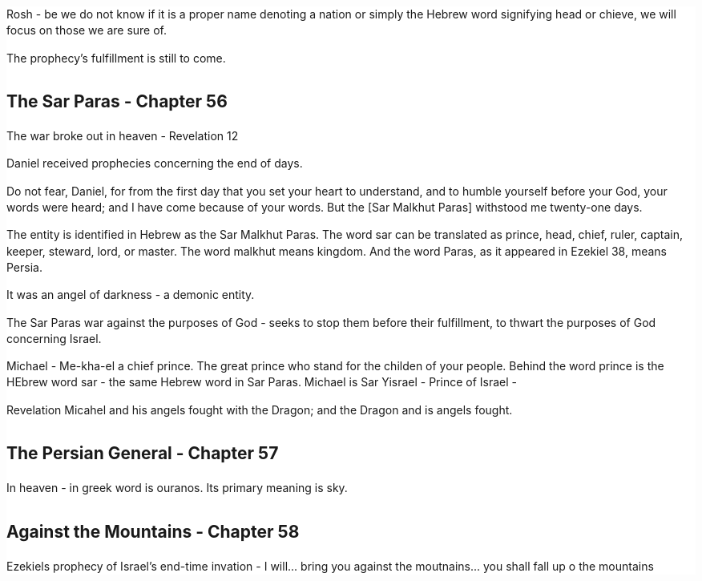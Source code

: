   

Rosh - be we do not know if it is a proper name denoting a nation or simply the Hebrew word signifying head or chieve, we will focus on those we are sure of.

  

The prophecy’s fulfillment is still to come.

  

## The Sar Paras - Chapter 56

The war broke out in heaven - Revelation 12

  

Daniel received prophecies concerning the end of days.

  

Do not fear, Daniel, for from the first day that you set your heart to understand, and to humble yourself before your God, your words were heard; and I have come because of your words. But the \[Sar Malkhut Paras\] withstood me twenty-one days.

  

The entity is identified in Hebrew as the Sar Malkhut Paras. The word sar can be translated as prince, head, chief, ruler, captain, keeper, steward, lord, or master. The word malkhut means kingdom. And the word Paras, as it appeared in Ezekiel 38, means Persia.

  

It was an angel of darkness - a demonic entity.

  

The Sar Paras war against the purposes of God - seeks to stop them before their fulfillment, to thwart the purposes of God concerning Israel.

  

Michael - Me-kha-el a chief prince. The great prince who stand for the childen of your people. Behind the word prince is the HEbrew word sar - the same Hebrew word in Sar Paras. Michael is Sar Yisrael - Prince of Israel -

  

Revelation Micahel and his angels fought with the Dragon; and the Dragon and is angels fought.

  

## The Persian General - Chapter 57

  

In heaven - in greek word is ouranos. Its primary meaning is sky.

  

  

## Against the Mountains - Chapter 58

  

Ezekiels prophecy of Israel’s end-time invation - I will... bring you against the moutnains... you shall fall up o the mountains
